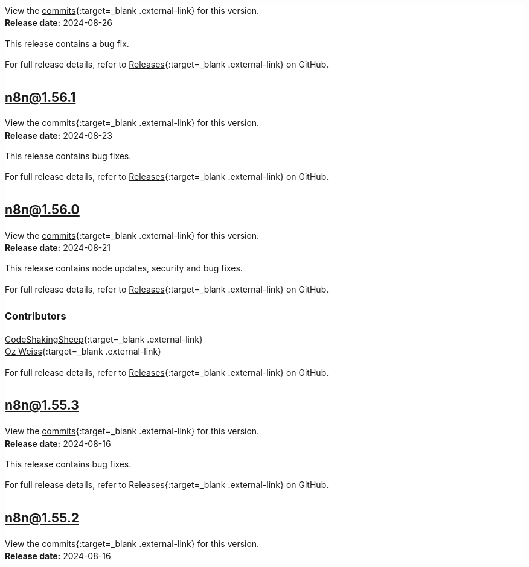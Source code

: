 View the [commits](https://github.com/n8n-io/n8n/compare/n8n@1.56.1...n8n@1.56.2){:target=_blank .external-link} for this version.<br />
**Release date:** 2024-08-26

This release contains a bug fix.

For full release details, refer to [Releases](https://github.com/n8n-io/n8n/releases){:target=_blank .external-link} on GitHub.

## n8n@1.56.1

View the [commits](https://github.com/n8n-io/n8n/compare/n8n@1.56.0...n8n@1.56.1){:target=_blank .external-link} for this version.<br />
**Release date:** 2024-08-23

This release contains bug fixes.

For full release details, refer to [Releases](https://github.com/n8n-io/n8n/releases){:target=_blank .external-link} on GitHub.

## n8n@1.56.0

View the [commits](https://github.com/n8n-io/n8n/compare/n8n@1.55.3...n8n@1.56.0){:target=_blank .external-link} for this version.<br />
**Release date:** 2024-08-21

This release contains node updates, security and bug fixes.

For full release details, refer to [Releases](https://github.com/n8n-io/n8n/releases){:target=_blank .external-link} on GitHub.


### Contributors

[CodeShakingSheep](https://github.com/CodeShakingSheep){:target=_blank .external-link}  
[Oz Weiss](https://github.com/thewizarodofoz){:target=_blank .external-link}

For full release details, refer to [Releases](https://github.com/n8n-io/n8n/releases){:target=_blank .external-link} on GitHub.

## n8n@1.55.3

View the [commits](https://github.com/n8n-io/n8n/compare/n8n@1.55.2...n8n@1.55.3){:target=_blank .external-link} for this version.<br />
**Release date:** 2024-08-16

This release contains bug fixes.

For full release details, refer to [Releases](https://github.com/n8n-io/n8n/releases){:target=_blank .external-link} on GitHub.

## n8n@1.55.2

View the [commits](https://github.com/n8n-io/n8n/compare/n8n@1.55.1...n8n@1.55.2){:target=_blank .external-link} for this version.<br />
**Release date:** 2024-08-16
